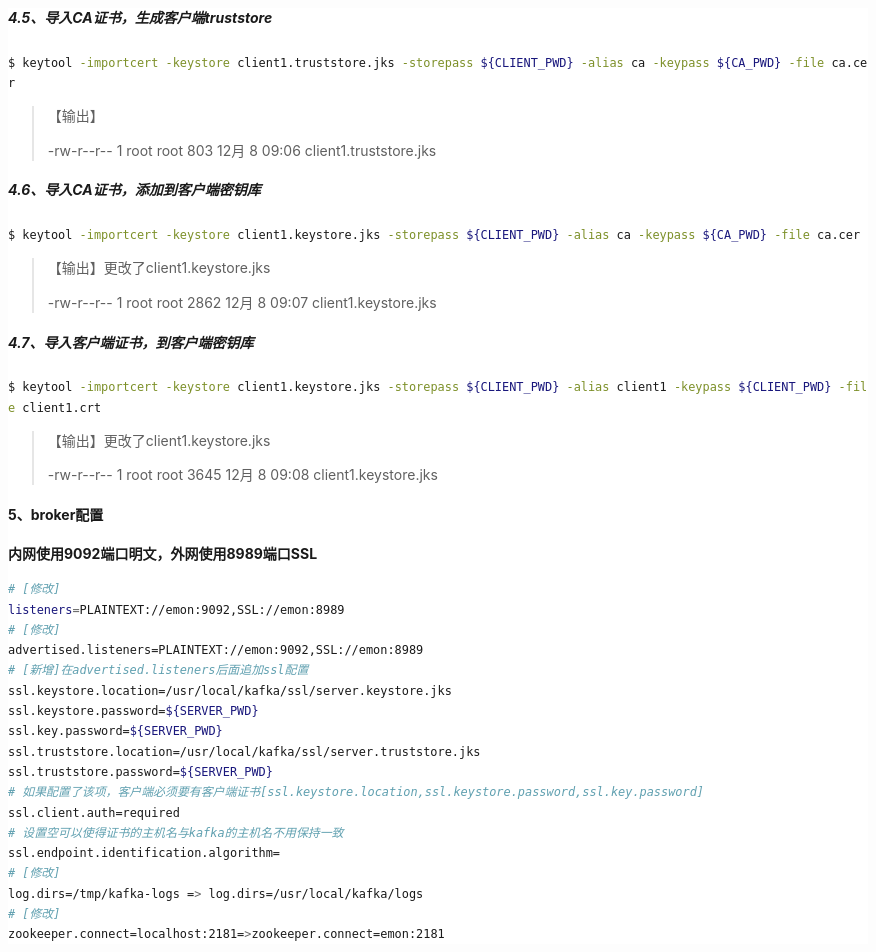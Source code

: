 ##### 4.5、导入CA证书，生成客户端truststore

```bash
$ keytool -importcert -keystore client1.truststore.jks -storepass ${CLIENT_PWD} -alias ca -keypass ${CA_PWD} -file ca.cer
```

> 【输出】
>
> -rw-r--r-- 1 root root  803 12月  8 09:06 client1.truststore.jks

##### 4.6、导入CA证书，添加到客户端密钥库

```bash
$ keytool -importcert -keystore client1.keystore.jks -storepass ${CLIENT_PWD} -alias ca -keypass ${CA_PWD} -file ca.cer
```

> 【输出】更改了client1.keystore.jks
>
> -rw-r--r-- 1 root root 2862 12月  8 09:07 client1.keystore.jks

##### 4.7、导入客户端证书，到客户端密钥库

```bash
$ keytool -importcert -keystore client1.keystore.jks -storepass ${CLIENT_PWD} -alias client1 -keypass ${CLIENT_PWD} -file client1.crt
```

> 【输出】更改了client1.keystore.jks
>
> -rw-r--r-- 1 root root 3645 12月  8 09:08 client1.keystore.jks

#### 5、broker配置

**内网使用9092端口明文，外网使用8989端口SSL**

```bash
# [修改]
listeners=PLAINTEXT://emon:9092,SSL://emon:8989
# [修改]
advertised.listeners=PLAINTEXT://emon:9092,SSL://emon:8989
# [新增]在advertised.listeners后面追加ssl配置
ssl.keystore.location=/usr/local/kafka/ssl/server.keystore.jks
ssl.keystore.password=${SERVER_PWD}
ssl.key.password=${SERVER_PWD}
ssl.truststore.location=/usr/local/kafka/ssl/server.truststore.jks
ssl.truststore.password=${SERVER_PWD}
# 如果配置了该项，客户端必须要有客户端证书[ssl.keystore.location,ssl.keystore.password,ssl.key.password]
ssl.client.auth=required
# 设置空可以使得证书的主机名与kafka的主机名不用保持一致
ssl.endpoint.identification.algorithm=
# [修改]
log.dirs=/tmp/kafka-logs => log.dirs=/usr/local/kafka/logs
# [修改]
zookeeper.connect=localhost:2181=>zookeeper.connect=emon:2181
```
